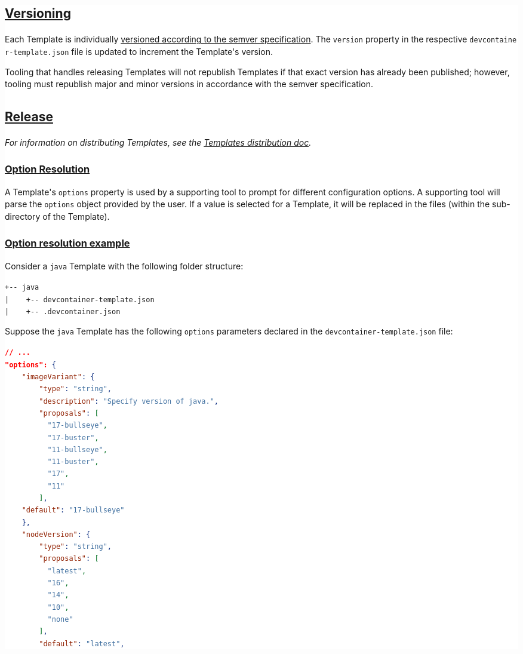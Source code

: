 ## <a href="#versioning" name="versioning" class="anchor"> Versioning </a>

Each Template is individually [versioned according to the semver specification](https://semver.org/).  The `version` property in the respective `devcontainer-template.json` file is updated to increment the Template's version.

Tooling that handles releasing Templates will not republish Templates if that exact version has already been published; however, tooling must republish major and minor versions in accordance with the semver specification.

## <a href="#release" name="release" class="anchor"> Release </a>

_For information on distributing Templates, see the [Templates distribution doc](/implementors/templates-distribution)._

### <a href="#option-resolution" name="option-resolution" class="anchor"> Option Resolution </a>

A Template's `options` property is used by a supporting tool to prompt for different configuration options. A supporting tool will parse the `options` object provided by the user. If a value is selected for a Template, it will be replaced in the files (within the sub-directory of the Template).

### <a href="#option-resolution-example" name="option-resolution-example" class="anchor"> Option resolution example </a>

Consider a `java` Template with the following folder structure:

```
+-- java
|    +-- devcontainer-template.json
|    +-- .devcontainer.json
```

Suppose the `java` Template has the following `options` parameters declared in the `devcontainer-template.json` file:

```json
// ...
"options": {
    "imageVariant": {
        "type": "string",
        "description": "Specify version of java.",
        "proposals": [
          "17-bullseye",
          "17-buster",
          "11-bullseye",
          "11-buster",
          "17",
          "11"
        ],
    "default": "17-bullseye"
    },
    "nodeVersion": {
        "type": "string", 
        "proposals": [
          "latest",
          "16",
          "14",
          "10",
          "none"
        ],
        "default": "latest",
```